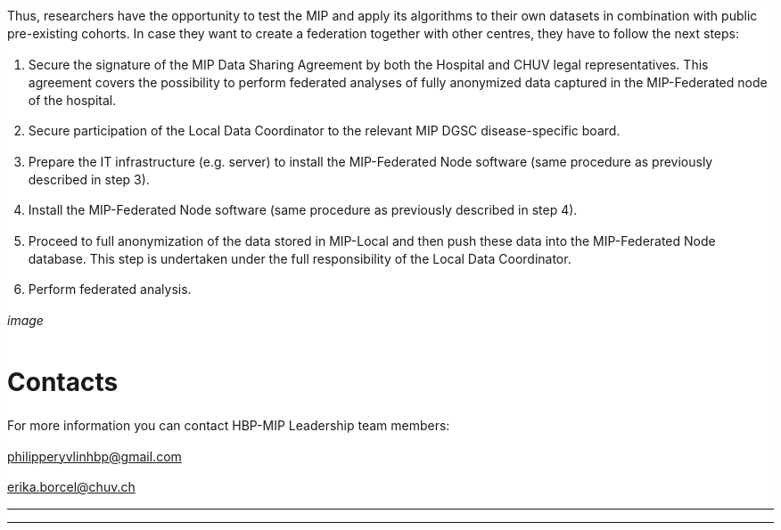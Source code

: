 Thus, researchers have the opportunity to test the MIP and apply its
algorithms to their own datasets in combination with public pre-existing
cohorts. In case they want to create a federation together with other
centres, they have to follow the next steps:

1.  Secure the signature of the MIP Data Sharing Agreement by both the
    Hospital and CHUV legal representatives. This agreement covers the
    possibility to perform federated analyses of fully anonymized data
    captured in the MIP-Federated node of the hospital.

2.  Secure participation of the Local Data Coordinator to the relevant
    MIP DGSC disease-specific board.

3.  Prepare the IT infrastructure (e.g. server) to install the
    MIP-Federated Node software (same procedure as previously described
    in step 3).

4.  Install the MIP-Federated Node software (same procedure as
    previously described in step 4).

5.  Proceed to full anonymization of the data stored in MIP-Local and
    then push these data into the MIP-Federated Node database. This step
    is undertaken under the full responsibility of the Local Data
    Coordinator.

6.  Perform federated analysis.

*image*

Contacts
========

For more information you can contact HBP-MIP Leadership team members:

<philipperyvlinhbp@gmail.com>

<erika.borcel@chuv.ch>

***

***
